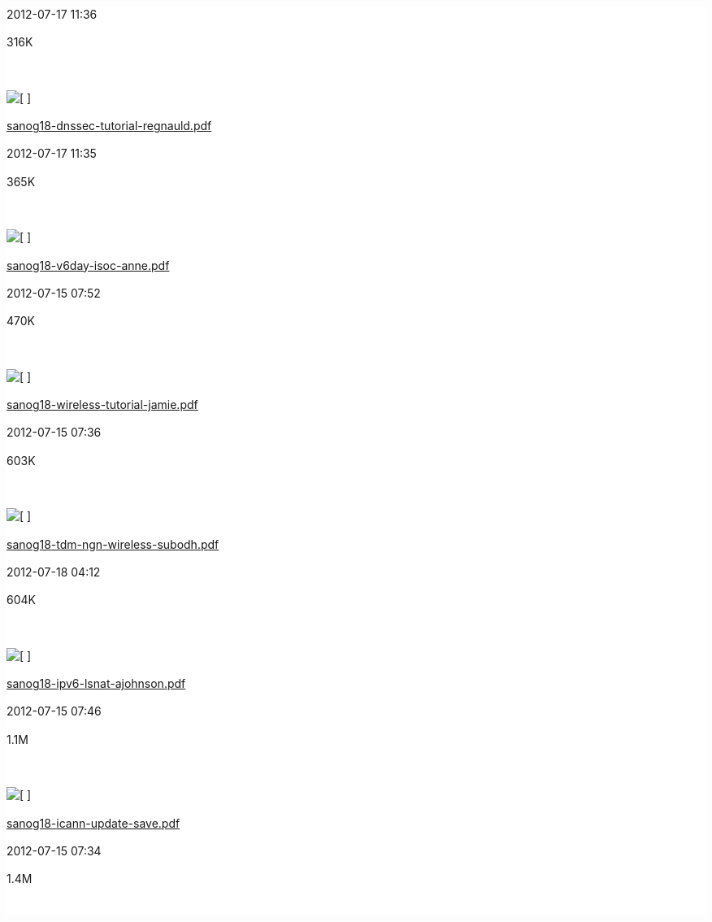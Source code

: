 2012-07-17 11:36

316K

 

![\[ \]](../../icons/layout.gif)

[sanog18-dnssec-tutorial-regnauld.pdf](sanog18-dnssec-tutorial-regnauld.pdf)

2012-07-17 11:35

365K

 

![\[ \]](../../icons/layout.gif)

[sanog18-v6day-isoc-anne.pdf](sanog18-v6day-isoc-anne.pdf)

2012-07-15 07:52

470K

 

![\[ \]](../../icons/layout.gif)

[sanog18-wireless-tutorial-jamie.pdf](sanog18-wireless-tutorial-jamie.pdf)

2012-07-15 07:36

603K

 

![\[ \]](../../icons/layout.gif)

[sanog18-tdm-ngn-wireless-subodh.pdf](sanog18-tdm-ngn-wireless-subodh.pdf)

2012-07-18 04:12

604K

 

![\[ \]](../../icons/layout.gif)

[sanog18-ipv6-lsnat-ajohnson.pdf](sanog18-ipv6-lsnat-ajohnson.pdf)

2012-07-15 07:46

1.1M

 

![\[ \]](../../icons/layout.gif)

[sanog18-icann-update-save.pdf](sanog18-icann-update-save.pdf)

2012-07-15 07:34

1.4M

 
